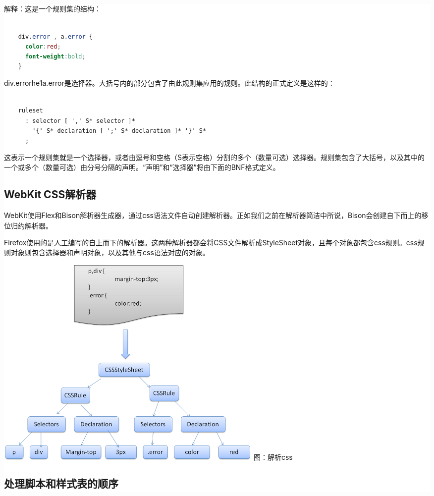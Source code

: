 解释：这是一个规则集的结构：

```css

	div.error , a.error {
	  color:red;
	  font-weight:bold;
	}

```

div.errorhe1a.error是选择器。大括号内的部分包含了由此规则集应用的规则。此结构的正式定义是这样的：

```

	ruleset
	  : selector [ ',' S* selector ]*
	    '{' S* declaration [ ';' S* declaration ]* '}' S*
	  ;

```

这表示一个规则集就是一个选择器，或者由逗号和空格（S表示空格）分割的多个（数量可选）选择器。规则集包含了大括号，以及其中的一个或多个（数量可选）由分号分隔的声明。“声明”和“选择器”将由下面的BNF格式定义。

## WebKit CSS解析器

WebKit使用Flex和Bison解析器生成器，通过css语法文件自动创建解析器。正如我们之前在解析器简洁中所说，Bison会创建自下而上的移位归约解析器。

Firefox使用的是人工编写的自上而下的解析器。这两种解析器都会将CSS文件解析成StyleSheet对象，且每个对象都包含css规则。css规则对象则包含选择器和声明对象，以及其他与css语法对应的对象。

![](img/11.png) 图：解析css

## 处理脚本和样式表的顺序
